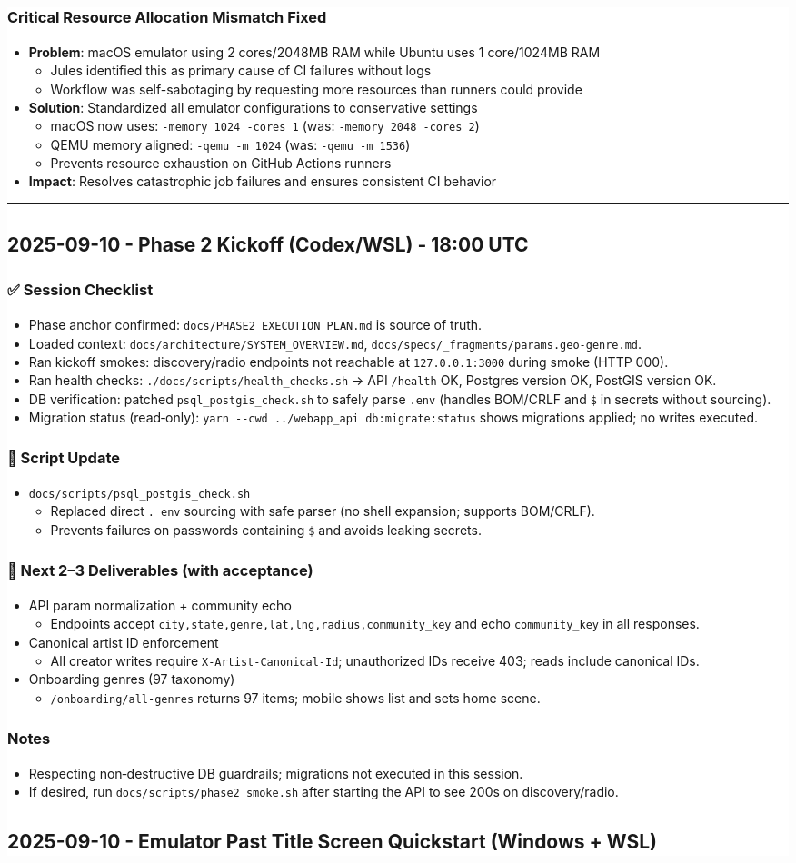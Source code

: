 ### Critical Resource Allocation Mismatch Fixed
- **Problem**: macOS emulator using 2 cores/2048MB RAM while Ubuntu uses 1 core/1024MB RAM
  - Jules identified this as primary cause of CI failures without logs
  - Workflow was self-sabotaging by requesting more resources than runners could provide
- **Solution**: Standardized all emulator configurations to conservative settings
  - macOS now uses: `-memory 1024 -cores 1` (was: `-memory 2048 -cores 2`)
  - QEMU memory aligned: `-qemu -m 1024` (was: `-qemu -m 1536`)
  - Prevents resource exhaustion on GitHub Actions runners
- **Impact**: Resolves catastrophic job failures and ensures consistent CI behavior

---

## 2025-09-10 - Phase 2 Kickoff (Codex/WSL) - 18:00 UTC

### ✅ Session Checklist
- Phase anchor confirmed: `docs/PHASE2_EXECUTION_PLAN.md` is source of truth.
- Loaded context: `docs/architecture/SYSTEM_OVERVIEW.md`, `docs/specs/_fragments/params.geo-genre.md`.
- Ran kickoff smokes: discovery/radio endpoints not reachable at `127.0.0.1:3000` during smoke (HTTP 000).
- Ran health checks: `./docs/scripts/health_checks.sh` → API `/health` OK, Postgres version OK, PostGIS version OK.
- DB verification: patched `psql_postgis_check.sh` to safely parse `.env` (handles BOM/CRLF and `$` in secrets without sourcing).
- Migration status (read‑only): `yarn --cwd ../webapp_api db:migrate:status` shows migrations applied; no writes executed.

### 🔧 Script Update
- `docs/scripts/psql_postgis_check.sh`
  - Replaced direct `. env` sourcing with safe parser (no shell expansion; supports BOM/CRLF).
  - Prevents failures on passwords containing `$` and avoids leaking secrets.

### 🎯 Next 2–3 Deliverables (with acceptance)
- API param normalization + community echo
  - Endpoints accept `city,state,genre,lat,lng,radius,community_key` and echo `community_key` in all responses.
- Canonical artist ID enforcement
  - All creator writes require `X-Artist-Canonical-Id`; unauthorized IDs receive 403; reads include canonical IDs.
- Onboarding genres (97 taxonomy)
  - `/onboarding/all-genres` returns 97 items; mobile shows list and sets home scene.

### Notes
- Respecting non‑destructive DB guardrails; migrations not executed in this session.
- If desired, run `docs/scripts/phase2_smoke.sh` after starting the API to see 200s on discovery/radio.

## 2025-09-10 - Emulator Past Title Screen Quickstart (Windows + WSL)
